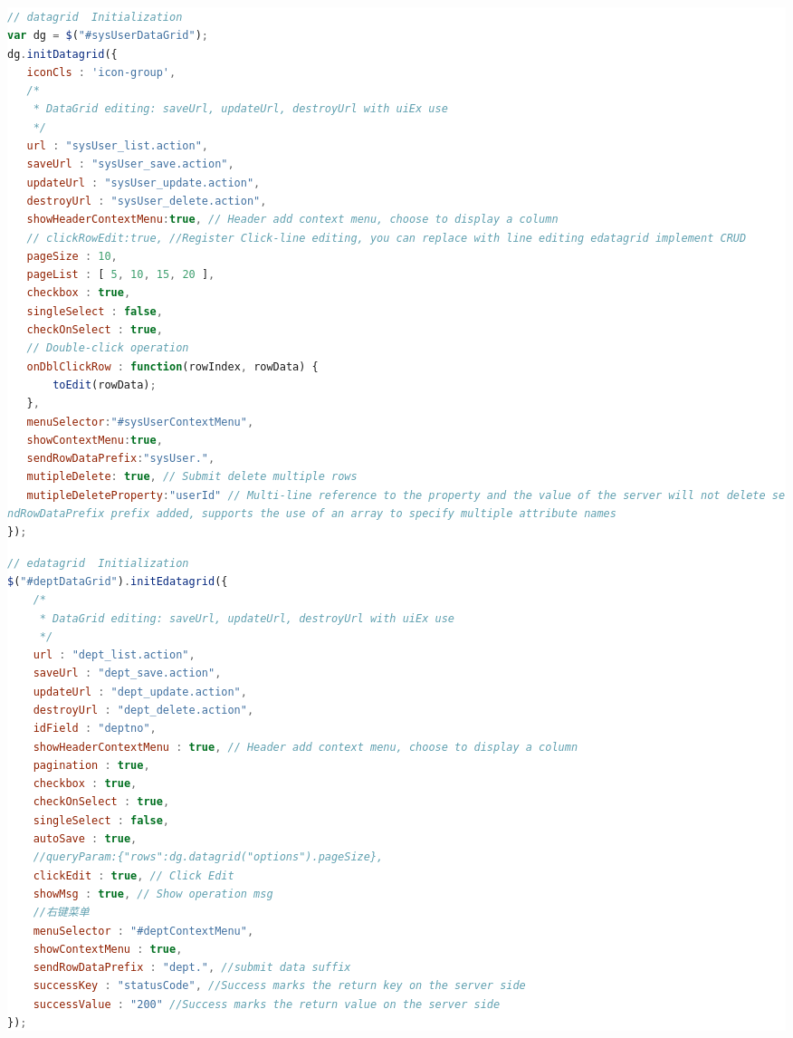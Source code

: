  ```javascript
 // datagrid  Initialization
var dg = $("#sysUserDataGrid");
dg.initDatagrid({
	iconCls : 'icon-group',
	/*
	 * DataGrid editing: saveUrl, updateUrl, destroyUrl with uiEx use
	 */
	url : "sysUser_list.action",
	saveUrl : "sysUser_save.action",
	updateUrl : "sysUser_update.action",
	destroyUrl : "sysUser_delete.action",
	showHeaderContextMenu:true, // Header add context menu, choose to display a column
	// clickRowEdit:true, //Register Click-line editing, you can replace with line editing edatagrid implement CRUD
	pageSize : 10,
	pageList : [ 5, 10, 15, 20 ],
	checkbox : true,
	singleSelect : false,
	checkOnSelect : true,
	// Double-click operation
	onDblClickRow : function(rowIndex, rowData) {
		toEdit(rowData);
	},
	menuSelector:"#sysUserContextMenu",
	showContextMenu:true,
	sendRowDataPrefix:"sysUser.",
	mutipleDelete: true, // Submit delete multiple rows
	mutipleDeleteProperty:"userId" // Multi-line reference to the property and the value of the server will not delete sendRowDataPrefix prefix added, supports the use of an array to specify multiple attribute names
});
```

 ```javascript
 // edatagrid  Initialization
 $("#deptDataGrid").initEdatagrid({
     /*
      * DataGrid editing: saveUrl, updateUrl, destroyUrl with uiEx use
      */
     url : "dept_list.action",
     saveUrl : "dept_save.action",
     updateUrl : "dept_update.action",
     destroyUrl : "dept_delete.action",
     idField : "deptno",
     showHeaderContextMenu : true, // Header add context menu, choose to display a column
     pagination : true,
     checkbox : true,
     checkOnSelect : true,
     singleSelect : false,
     autoSave : true,
     //queryParam:{"rows":dg.datagrid("options").pageSize},
     clickEdit : true, // Click Edit
     showMsg : true, // Show operation msg
     //右键菜单
     menuSelector : "#deptContextMenu",
     showContextMenu : true,
     sendRowDataPrefix : "dept.", //submit data suffix
     successKey : "statusCode", //Success marks the return key on the server side
     successValue : "200" //Success marks the return value on the server side
 });
 ```
